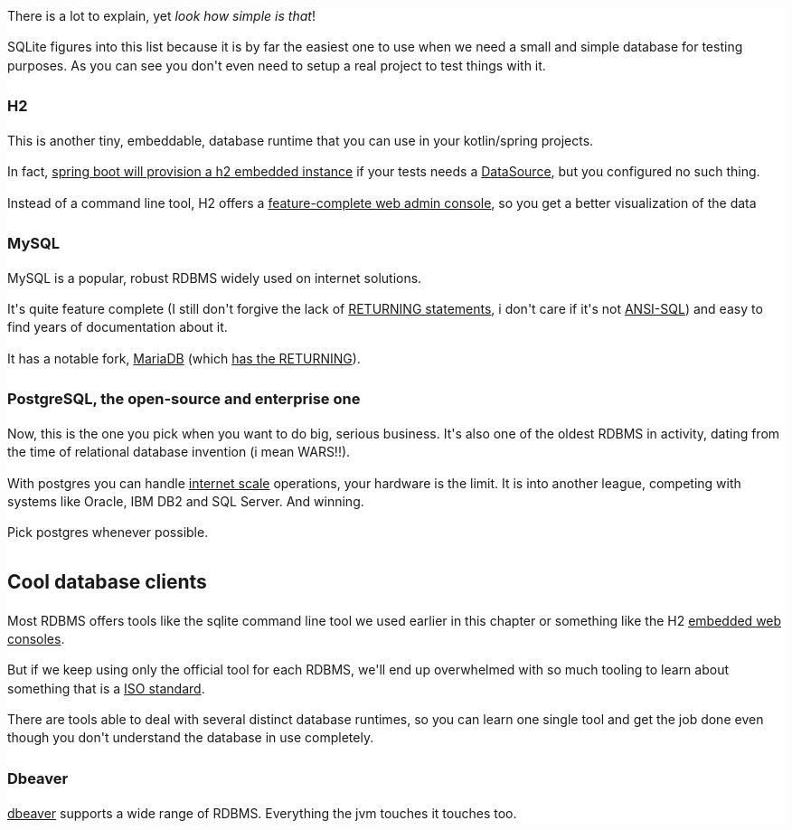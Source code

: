 There is a lot to explain, yet _look how simple is that_!

SQLite figures into this list because it is by far the easiest one to use when
we need a small and simple database for testing purposes. As you can see you
don't even need to setup a real project to test things with it.

### H2

This is another tiny, embeddable, database runtime that you can use in your
kotlin/spring projects.

In fact, [spring boot will provision a h2 embedded instance][0612] if your tests
needs a [DataSource][0613], but you configured no such thing.

Instead of a command line tool, H2 offers a
[feature-complete web admin console][0637], so you get a better visualization of
the data

### MySQL

MySQL is a popular, robust RDBMS widely used on internet solutions.

It's quite feature complete (I still don't forgive the lack of
[RETURNING statements][0614], i don't care if it's not [ANSI-SQL][0615]) and
easy to find years of documentation about it.

It has a notable fork, [MariaDB][0616] (which [has the RETURNING][0617]).

### PostgreSQL, the open-source and enterprise one

Now, this is the one you pick when you want to do big, serious business.
It's also one of the oldest RDBMS in activity, dating from the time of
relational database invention (i mean WARS!!).

With postgres you can handle [internet scale][0618] operations, your hardware is
the limit. It is into another league, competing with systems like Oracle,
IBM DB2 and SQL Server. And winning.

Pick postgres whenever possible.

## Cool database clients

Most RDBMS offers tools like the sqlite command line tool we used earlier in
this chapter or something like the H2 [embedded web consoles][0619].

But if we keep using only the official tool for each RDBMS, we'll end up
overwhelmed with so much tooling to learn about something that is a
[ISO standard][0638].

There are tools able to deal with several distinct database runtimes, so you can
learn one single tool and get the job done even though you don't understand the
database in use completely.

### Dbeaver

[dbeaver][0620] supports a wide range of RDBMS. Everything the jvm touches it
touches too.


[0600]: http://www.sarahmei.com/blog/2013/11/11/why-you-should-never-use-mongodb/
[0601]: https://www.youtube.com/watch?v=z8L202FlmD4
[0602]: https://www.oracle.com/database/what-is-a-relational-database/
[0603]: https://www.sqlite.org/index.html
[0604]: https://www.ibm.com/products/db2/
[0605]: https://postgresql.org/
[0606]: https://www.oracle.com/database/features/
[0607]: https://hpi.de/naumann/projects/rdbms-genealogy.html
[0608]: https://www.sqlite.org/download.html
[0609]: https://en.wikipedia.org/wiki/SQL
[0610]: https://docs.oracle.com/javase/tutorial/jdbc/TOC.html
[0611]: https://github.com/sombriks/enterprise-kotlin-handbook/blob/main/samples/project-013-simple-databases/README.md
[0612]: https://docs.spring.io/spring-boot/reference/data/sql.html#data.sql.datasource.embedded
[0613]: https://www.digitalocean.com/community/tutorials/java-datasource-jdbc-datasource-example
[0614]: https://stackoverflow.com/a/4734619/420096
[0615]: https://learnsql.com/blog/history-of-sql-standards/#sql-2003-and-beyond
[0616]: https://mariadb.org/
[0617]: https://mariadb.com/kb/en/insertreturning/
[0618]: https://www.percona.com/blog/millions-queries-per-second-postgresql-and-mysql-peaceful-battle-at-modern-demanding-workloads/
[0619]: https://www.h2database.com/html/tutorial.html#tutorial_starting_h2_console
[0620]: https://dbeaver.io/
[0621]: https://www.jetbrains.com/datagrip/
[0622]: https://en.wikipedia.org/wiki/ACID
[0623]: https://github.com/sombriks/enterprise-kotlin-handbook/blob/main/samples/project-013-simple-databases/src/project013/QueryDb.kt
[0624]: https://en.wikibooks.org/wiki/SQL_Dialects_Reference/Introduction#SQL_implementations_covered_in_this_book
[0625]: https://en.wikipedia.org/wiki/Database_administration
[0626]: <https://en.wikipedia.org/wiki/Identity_(philosophy)>
[0627]: https://en.wikipedia.org/wiki/Ship_of_Theseus
[0628]: https://en.wikipedia.org/wiki/Data_manipulation_language
[0629]: https://learnsql.com/blog/sql-insert/
[0630]: https://learnsql.com/blog/write-select-statement-sql/
[0631]: https://www.simplilearn.com/tutorials/sql-tutorial/schema-in-sql
[0632]: https://www.sqlite.org/foreignkeys.html
[0633]: https://sqlitebrowser.org/
[0634]: https://en.wikipedia.org/wiki/Entity%E2%80%93relationship_model
[0635]: https://learnsql.com/blog/like-sql-not-like/
[0636]: https://sqldocs.org/sqlite/sqlite-where-clause/
[0637]: https://h2database.com/html/tutorial.html#tutorial_starting_h2_console
[0638]: https://www.iso.org/standard/76583.html
[0639]: https://en.wikibooks.org/wiki/Structured_Query_Language
[0640]: https://www.sqlshack.com/an-introduction-to-sql-tables/
[0641]: https://www.programiz.com/sql/foreign-key
[0642]: https://learnsql.com/cookbook/how-to-escape-single-quotes-in-sql/
[0643]: https://www.mathsisfun.com/combinatorics/combinations-permutations.html
[0644]: https://learnsql.com/blog/sql-join-examples-with-explanations/
[0645]: https://learnsql.com/blog/sql-join-cheat-sheet/joins-cheat-sheet-a4.pdf
[0646]: https://en.wikipedia.org/wiki/Cartesian_product
[0647]: https://learnsql.com/blog/left-join-examples/
[0648]: https://www.sqltutorial.net/union.html
[0649]: https://learn.microsoft.com/en-us/sql/t-sql/functions/aggregate-functions-transact-sql
[0650]: https://learnsql.com/blog/group-by-in-sql-explained/
[0651]: https://learnsql.com/blog/sql-window-functions-cheat-sheet/
[0652]: https://learnsql.com/cookbook/how-to-create-view-in-sql/
[0653]: https://www.sqltutorial.org/sql-aggregate-functions/
[0654]: https://www.postgresql.org/docs/current/plpgsql-cursors.html
[0655]: https://www.statology.org/cumulative-sum-chart-excel/
[0656]: https://github.com/sombriks/enterprise-kotlin-handbook/blob/main/docs/0016-spring-with-databases.md
[e-kotlin]: https://github.com/sombriks/enterprise-kotlin-handbook